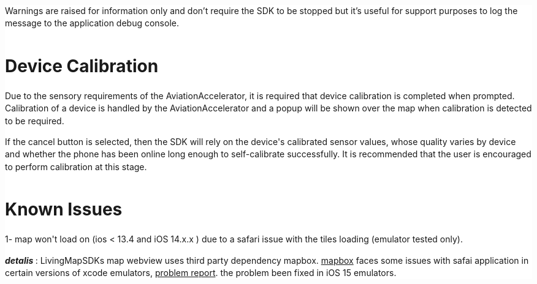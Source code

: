 Warnings are raised for information only and don’t require the SDK to be stopped but it’s useful for support purposes to log the message to the application debug console.

# Device Calibration

Due to the sensory requirements of the AviationAccelerator, it is required that device calibration is completed when prompted. Calibration of a device is handled by the AviationAccelerator and a popup will be shown over the map when calibration is detected to be required.

If the cancel button is selected, then the SDK will rely on the device's calibrated sensor values, whose quality varies by device and whether the phone has been online long enough to self-calibrate successfully. It is recommended that the user is encouraged to perform calibration at this stage.

# Known Issues 

1- map won't load on (ios < 13.4 and iOS 14.x.x ) due to a safari issue with the tiles loading (emulator tested only).

<B><i> detalis </i></B>: 
LivingMapSDKs map webview uses third party dependency mapbox.
[mapbox](https://www.mapbox.com) faces some issues with safai application in certain versions of xcode emulators, [problem report](https://github.com/mapbox/mapbox-gl-js/issues/10260). the problem been fixed in iOS 15 emulators.